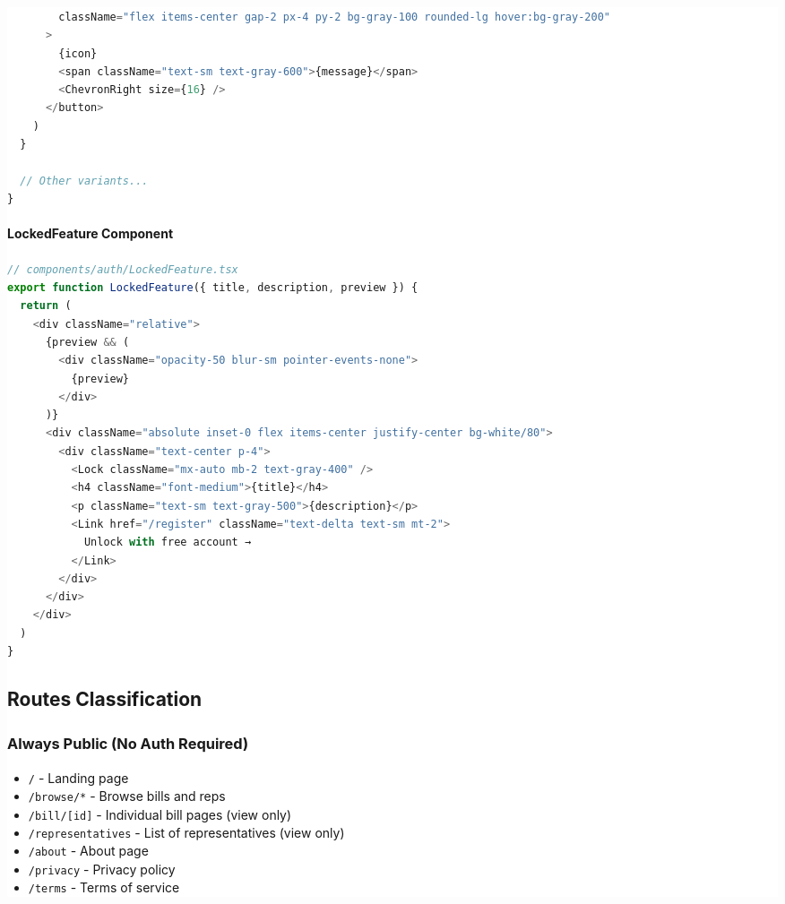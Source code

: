 ```typescript
        className="flex items-center gap-2 px-4 py-2 bg-gray-100 rounded-lg hover:bg-gray-200"
      >
        {icon}
        <span className="text-sm text-gray-600">{message}</span>
        <ChevronRight size={16} />
      </button>
    )
  }
  
  // Other variants...
}
```

#### LockedFeature Component
```typescript
// components/auth/LockedFeature.tsx
export function LockedFeature({ title, description, preview }) {
  return (
    <div className="relative">
      {preview && (
        <div className="opacity-50 blur-sm pointer-events-none">
          {preview}
        </div>
      )}
      <div className="absolute inset-0 flex items-center justify-center bg-white/80">
        <div className="text-center p-4">
          <Lock className="mx-auto mb-2 text-gray-400" />
          <h4 className="font-medium">{title}</h4>
          <p className="text-sm text-gray-500">{description}</p>
          <Link href="/register" className="text-delta text-sm mt-2">
            Unlock with free account →
          </Link>
        </div>
      </div>
    </div>
  )
}
```

## Routes Classification

### Always Public (No Auth Required)
- `/` - Landing page
- `/browse/*` - Browse bills and reps
- `/bill/[id]` - Individual bill pages (view only)
- `/representatives` - List of representatives (view only)
- `/about` - About page
- `/privacy` - Privacy policy
- `/terms` - Terms of service
